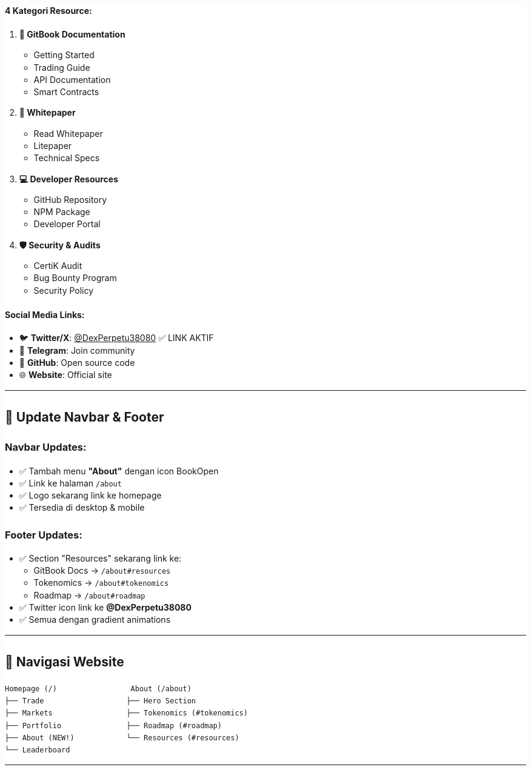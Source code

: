 #### 4 Kategori Resource:
1. **📖 GitBook Documentation**
   - Getting Started
   - Trading Guide
   - API Documentation
   - Smart Contracts

2. **📄 Whitepaper**
   - Read Whitepaper
   - Litepaper
   - Technical Specs

3. **💻 Developer Resources**
   - GitHub Repository
   - NPM Package
   - Developer Portal

4. **🛡️ Security & Audits**
   - CertiK Audit
   - Bug Bounty Program
   - Security Policy

#### Social Media Links:
- 🐦 **Twitter/X**: [@DexPerpetu38080](https://x.com/DexPerpetu38080) ✅ LINK AKTIF
- 💬 **Telegram**: Join community
- 🐙 **GitHub**: Open source code
- 🌐 **Website**: Official site

---

## 🎨 Update Navbar & Footer

### Navbar Updates:
- ✅ Tambah menu **"About"** dengan icon BookOpen
- ✅ Link ke halaman `/about`
- ✅ Logo sekarang link ke homepage
- ✅ Tersedia di desktop & mobile

### Footer Updates:
- ✅ Section "Resources" sekarang link ke:
  - GitBook Docs → `/about#resources`
  - Tokenomics → `/about#tokenomics`
  - Roadmap → `/about#roadmap`
- ✅ Twitter icon link ke **@DexPerpetu38080**
- ✅ Semua dengan gradient animations

---

## 📱 Navigasi Website

```
Homepage (/)                 About (/about)
├── Trade                   ├── Hero Section
├── Markets                 ├── Tokenomics (#tokenomics)
├── Portfolio               ├── Roadmap (#roadmap)
├── About (NEW!)            └── Resources (#resources)
└── Leaderboard
```

---